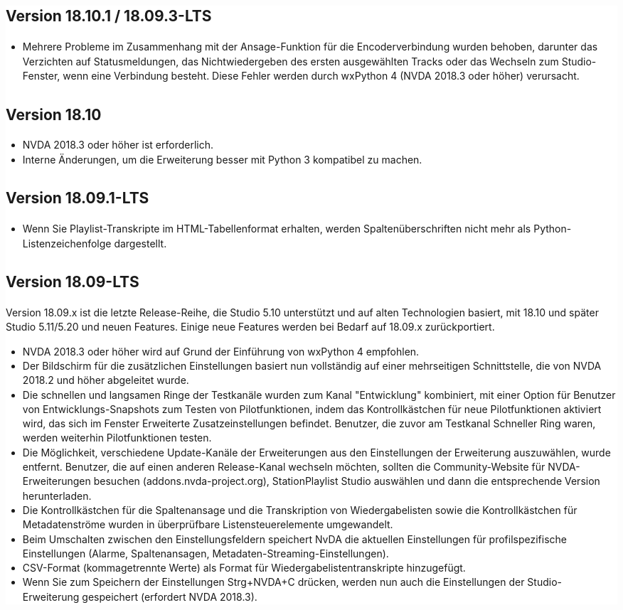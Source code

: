 ## Version 18.10.1 / 18.09.3-LTS

* Mehrere Probleme im Zusammenhang mit der Ansage-Funktion für die
  Encoderverbindung wurden behoben, darunter das Verzichten auf
  Statusmeldungen, das Nichtwiedergeben des ersten ausgewählten Tracks oder
  das Wechseln zum Studio-Fenster, wenn eine Verbindung besteht. Diese
  Fehler werden durch wxPython 4 (NVDA 2018.3 oder höher) verursacht.

## Version 18.10

* NVDA 2018.3 oder höher ist erforderlich.
* Interne Änderungen, um die Erweiterung besser mit Python 3 kompatibel zu
  machen.

## Version 18.09.1-LTS

* Wenn Sie Playlist-Transkripte im HTML-Tabellenformat erhalten, werden
  Spaltenüberschriften nicht mehr als Python-Listenzeichenfolge dargestellt.

## Version 18.09-LTS

Version 18.09.x ist die letzte Release-Reihe, die Studio 5.10 unterstützt
und auf alten Technologien basiert, mit 18.10 und später Studio 5.11/5.20
und neuen Features. Einige neue Features werden bei Bedarf auf 18.09.x
zurückportiert.

* NVDA 2018.3 oder höher wird auf Grund der Einführung von wxPython 4
  empfohlen.
* Der Bildschirm für die zusätzlichen Einstellungen basiert nun vollständig
  auf einer mehrseitigen Schnittstelle, die von NVDA 2018.2 und höher
  abgeleitet wurde.
* Die schnellen und langsamen Ringe der Testkanäle wurden zum Kanal
  "Entwicklung" kombiniert, mit einer Option für Benutzer von
  Entwicklungs-Snapshots zum Testen von Pilotfunktionen, indem das
  Kontrollkästchen für neue Pilotfunktionen aktiviert wird, das sich im
  Fenster Erweiterte Zusatzeinstellungen befindet. Benutzer, die zuvor am
  Testkanal Schneller Ring waren, werden weiterhin Pilotfunktionen testen.
* Die Möglichkeit, verschiedene Update-Kanäle der Erweiterungen aus den
  Einstellungen der Erweiterung auszuwählen, wurde entfernt. Benutzer, die
  auf einen anderen Release-Kanal wechseln möchten, sollten die
  Community-Website für NVDA-Erweiterungen besuchen
  (addons.nvda-project.org), StationPlaylist Studio auswählen und dann die
  entsprechende Version herunterladen.
* Die Kontrollkästchen für die Spaltenansage und die Transkription von
  Wiedergabelisten sowie die Kontrollkästchen für Metadatenströme wurden in
  überprüfbare Listensteuerelemente umgewandelt.
* Beim Umschalten zwischen den Einstellungsfeldern speichert NvDA die
  aktuellen Einstellungen für profilspezifische Einstellungen (Alarme,
  Spaltenansagen, Metadaten-Streaming-Einstellungen).
* CSV-Format (kommagetrennte Werte) als Format für
  Wiedergabelistentranskripte hinzugefügt.
* Wenn Sie zum Speichern der Einstellungen Strg+NVDA+C drücken, werden nun
  auch die Einstellungen der Studio-Erweiterung gespeichert (erfordert NVDA
  2018.3).
